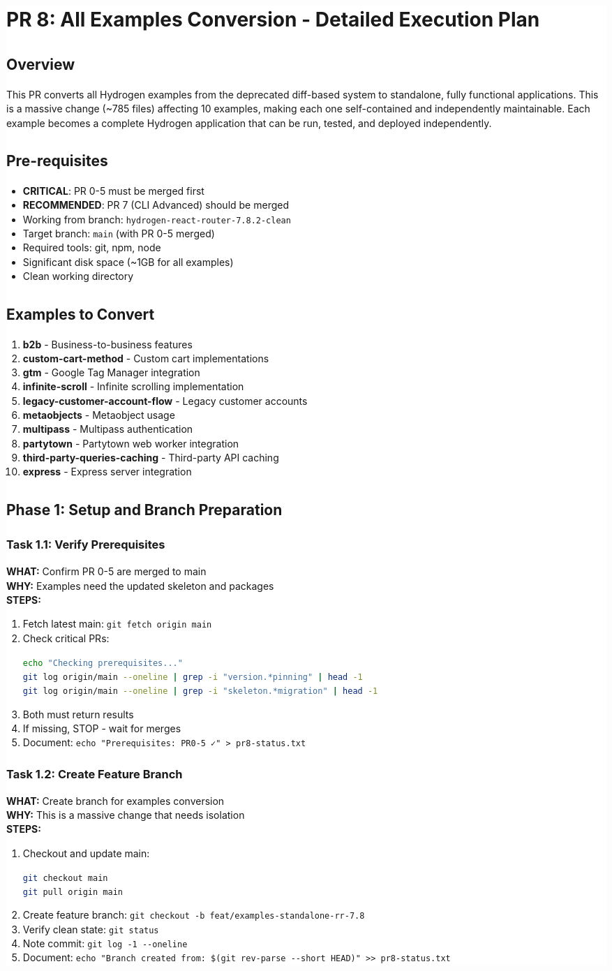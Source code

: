 # PR 8: All Examples Conversion - Detailed Execution Plan

## Overview
This PR converts all Hydrogen examples from the deprecated diff-based system to standalone, fully functional applications. This is a massive change (~785 files) affecting 10 examples, making each one self-contained and independently maintainable. Each example becomes a complete Hydrogen application that can be run, tested, and deployed independently.

## Pre-requisites
- **CRITICAL**: PR 0-5 must be merged first
- **RECOMMENDED**: PR 7 (CLI Advanced) should be merged
- Working from branch: `hydrogen-react-router-7.8.2-clean`
- Target branch: `main` (with PR 0-5 merged)
- Required tools: git, npm, node
- Significant disk space (~1GB for all examples)
- Clean working directory

## Examples to Convert
1. **b2b** - Business-to-business features
2. **custom-cart-method** - Custom cart implementations
3. **gtm** - Google Tag Manager integration
4. **infinite-scroll** - Infinite scrolling implementation
5. **legacy-customer-account-flow** - Legacy customer accounts
6. **metaobjects** - Metaobject usage
7. **multipass** - Multipass authentication
8. **partytown** - Partytown web worker integration
9. **third-party-queries-caching** - Third-party API caching
10. **express** - Express server integration

## Phase 1: Setup and Branch Preparation

### Task 1.1: Verify Prerequisites
**WHAT:** Confirm PR 0-5 are merged to main  
**WHY:** Examples need the updated skeleton and packages  
**STEPS:**
1. Fetch latest main: `git fetch origin main`
2. Check critical PRs:
   ```bash
   echo "Checking prerequisites..."
   git log origin/main --oneline | grep -i "version.*pinning" | head -1
   git log origin/main --oneline | grep -i "skeleton.*migration" | head -1
   ```
3. Both must return results
4. If missing, STOP - wait for merges
5. Document: `echo "Prerequisites: PR0-5 ✓" > pr8-status.txt`

### Task 1.2: Create Feature Branch
**WHAT:** Create branch for examples conversion  
**WHY:** This is a massive change that needs isolation  
**STEPS:**
1. Checkout and update main:
   ```bash
   git checkout main
   git pull origin main
   ```
2. Create feature branch: `git checkout -b feat/examples-standalone-rr-7.8`
3. Verify clean state: `git status`
4. Note commit: `git log -1 --oneline`
5. Document: `echo "Branch created from: $(git rev-parse --short HEAD)" >> pr8-status.txt`
